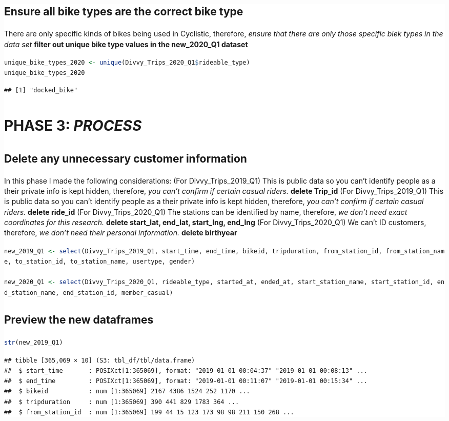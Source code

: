## Ensure all bike types are the correct bike type

There are only specific kinds of bikes being used in Cyclistic,
therefore, *ensure that there are only those specific biek types in the
data set* **filter out unique bike type values in the new_2020_Q1
dataset**

``` r
unique_bike_types_2020 <- unique(Divvy_Trips_2020_Q1$rideable_type)
unique_bike_types_2020
```

    ## [1] "docked_bike"

# PHASE 3: *PROCESS*

## Delete any unnecessary customer information

In this phase I made the following considerations: (For
Divvy_Trips_2019_Q1) This is public data so you can’t identify people as
a their private info is kept hidden, therefore, *you can’t confirm if
certain casual riders.* **delete Trip_id** (For Divvy_Trips_2019_Q1)
This is public data so you can’t identify people as a their private info
is kept hidden, therefore, *you can’t confirm if certain casual riders.*
**delete ride_id** (For Divvy_Trips_2020_Q1) The stations can be
identified by name, therefore, *we don’t need exact coordinates for this
research.* **delete start_lat, end_lat, start_lng, end_lng** (For
Divvy_Trips_2020_Q1) We can’t ID customers, therefore, *we don’t need
their personal information.* **delete birthyear**

``` r
new_2019_Q1 <- select(Divvy_Trips_2019_Q1, start_time, end_time, bikeid, tripduration, from_station_id, from_station_name, to_station_id, to_station_name, usertype, gender)

new_2020_Q1 <- select(Divvy_Trips_2020_Q1, rideable_type, started_at, ended_at, start_station_name, start_station_id, end_station_name, end_station_id, member_casual)
```

## Preview the new dataframes

``` r
str(new_2019_Q1)
```

    ## tibble [365,069 × 10] (S3: tbl_df/tbl/data.frame)
    ##  $ start_time       : POSIXct[1:365069], format: "2019-01-01 00:04:37" "2019-01-01 00:08:13" ...
    ##  $ end_time         : POSIXct[1:365069], format: "2019-01-01 00:11:07" "2019-01-01 00:15:34" ...
    ##  $ bikeid           : num [1:365069] 2167 4386 1524 252 1170 ...
    ##  $ tripduration     : num [1:365069] 390 441 829 1783 364 ...
    ##  $ from_station_id  : num [1:365069] 199 44 15 123 173 98 98 211 150 268 ...